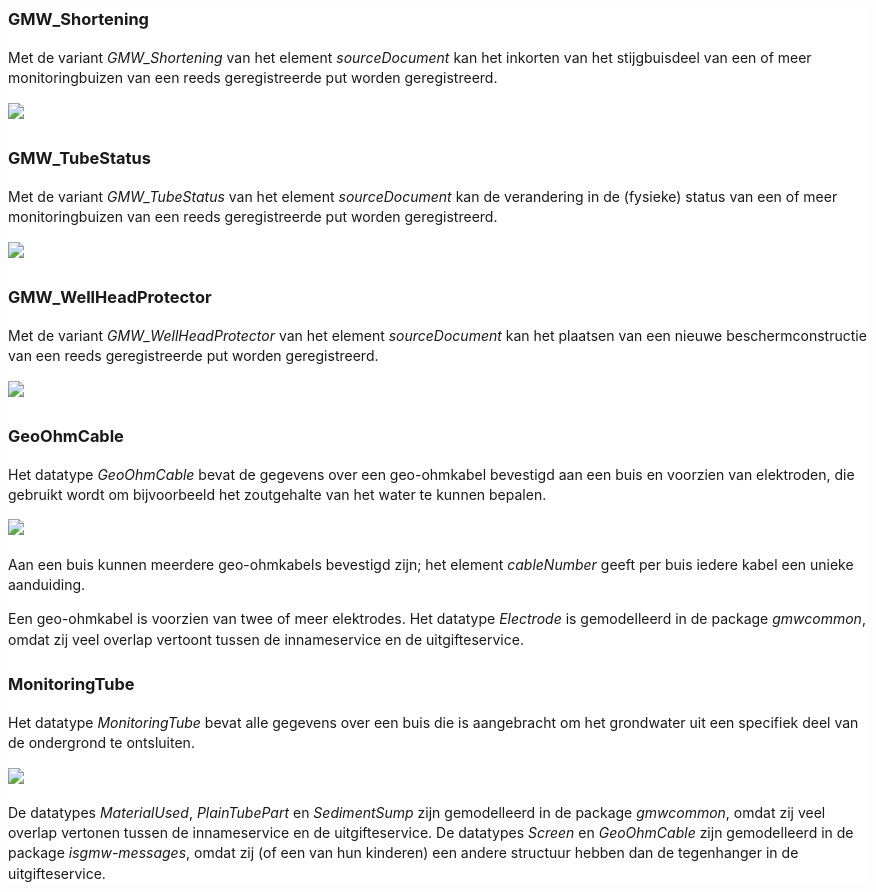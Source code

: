 ### GMW\_Shortening

Met de variant *GMW\_Shortening* van het element *sourceDocument* kan het
inkorten van het stijgbuisdeel van een of meer monitoringbuizen van een reeds
geregistreerde put worden geregistreerd.

![](media/962c3d5cae0fb5cf493b46cee1d25f3d.emf)

### GMW\_TubeStatus

Met de variant *GMW\_TubeStatus* van het element *sourceDocument* kan de
verandering in de (fysieke) status van een of meer monitoringbuizen van een
reeds geregistreerde put worden geregistreerd.

![](media/974392008c088c2377e7bca5bbbd4306.emf)

### GMW\_WellHeadProtector

Met de variant *GMW\_WellHeadProtector* van het element *sourceDocument* kan het
plaatsen van een nieuwe beschermconstructie van een reeds geregistreerde put
worden geregistreerd.

![](media/7d0b4409be1c2847432187a223e887a9.emf)

### GeoOhmCable

Het datatype *GeoOhmCable* bevat de gegevens over een geo-ohmkabel bevestigd aan
een buis en voorzien van elektroden, die gebruikt wordt om bijvoorbeeld het
zoutgehalte van het water te kunnen bepalen.

![](media/406937907bded424fa82c1df60a3b767.emf)

Aan een buis kunnen meerdere geo-ohmkabels bevestigd zijn; het element
*cableNumber* geeft per buis iedere kabel een unieke aanduiding.

Een geo-ohmkabel is voorzien van twee of meer elektrodes. Het datatype
*Electrode* is gemodelleerd in de package *gmwcommon*, omdat zij veel overlap
vertoont tussen de innameservice en de uitgifteservice.

### MonitoringTube

Het datatype *MonitoringTube* bevat alle gegevens over een buis die is
aangebracht om het grondwater uit een specifiek deel van de ondergrond te
ontsluiten.

![](media/935f844a62d72c766f77e874f971d0de.emf)

De datatypes *MaterialUsed*, *PlainTubePart* en *SedimentSump* zijn gemodelleerd
in de package *gmwcommon*, omdat zij veel overlap vertonen tussen de
innameservice en de uitgifteservice. De datatypes *Screen* en *GeoOhmCable* zijn
gemodelleerd in de package *isgmw-messages*, omdat zij (of een van hun kinderen)
een andere structuur hebben dan de tegenhanger in de uitgifteservice.

